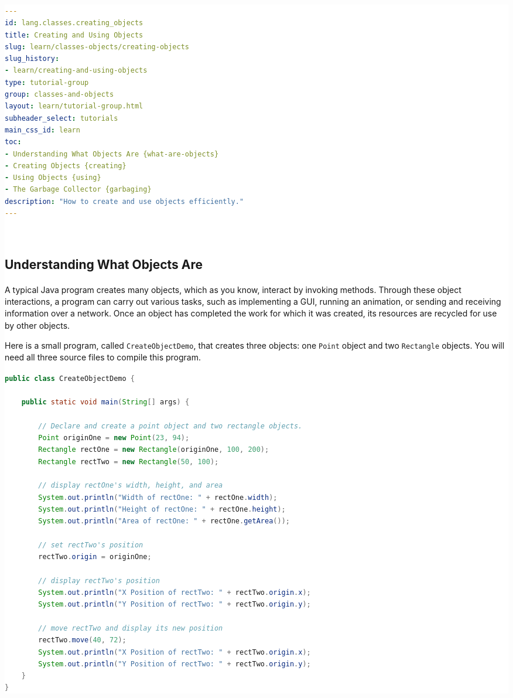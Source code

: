 ```yaml
---
id: lang.classes.creating_objects
title: Creating and Using Objects
slug: learn/classes-objects/creating-objects
slug_history:
- learn/creating-and-using-objects
type: tutorial-group
group: classes-and-objects
layout: learn/tutorial-group.html
subheader_select: tutorials
main_css_id: learn
toc:
- Understanding What Objects Are {what-are-objects}
- Creating Objects {creating}
- Using Objects {using}
- The Garbage Collector {garbaging}
description: "How to create and use objects efficiently."
---
```



<a id="what-are-objects">&nbsp;</a>
## Understanding What Objects Are

A typical Java program creates many objects, which as you know, interact by invoking methods. Through these object interactions, a program can carry out various tasks, such as implementing a GUI, running an animation, or sending and receiving information over a network. Once an object has completed the work for which it was created, its resources are recycled for use by other objects.

Here is a small program, called `CreateObjectDemo`, that creates three objects: one `Point` object and two `Rectangle` objects. You will need all three source files to compile this program.

```java
public class CreateObjectDemo {

    public static void main(String[] args) {
		
        // Declare and create a point object and two rectangle objects.
        Point originOne = new Point(23, 94);
        Rectangle rectOne = new Rectangle(originOne, 100, 200);
        Rectangle rectTwo = new Rectangle(50, 100);
		
        // display rectOne's width, height, and area
        System.out.println("Width of rectOne: " + rectOne.width);
        System.out.println("Height of rectOne: " + rectOne.height);
        System.out.println("Area of rectOne: " + rectOne.getArea());
		
        // set rectTwo's position
        rectTwo.origin = originOne;
		
        // display rectTwo's position
        System.out.println("X Position of rectTwo: " + rectTwo.origin.x);
        System.out.println("Y Position of rectTwo: " + rectTwo.origin.y);
		
        // move rectTwo and display its new position
        rectTwo.move(40, 72);
        System.out.println("X Position of rectTwo: " + rectTwo.origin.x);
        System.out.println("Y Position of rectTwo: " + rectTwo.origin.y);
    }
}
```

